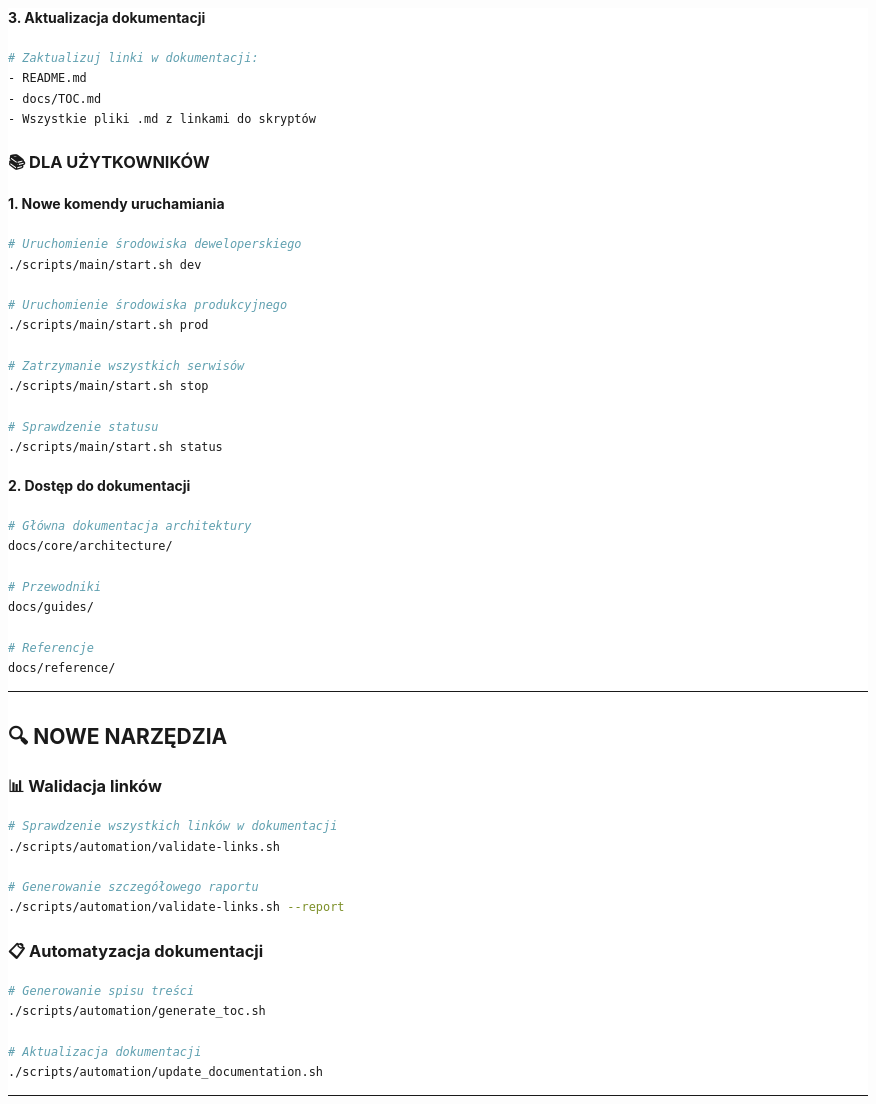 #### **3. Aktualizacja dokumentacji**
```bash
# Zaktualizuj linki w dokumentacji:
- README.md
- docs/TOC.md
- Wszystkie pliki .md z linkami do skryptów
```

### 📚 **DLA UŻYTKOWNIKÓW**

#### **1. Nowe komendy uruchamiania**
```bash
# Uruchomienie środowiska deweloperskiego
./scripts/main/start.sh dev

# Uruchomienie środowiska produkcyjnego
./scripts/main/start.sh prod

# Zatrzymanie wszystkich serwisów
./scripts/main/start.sh stop

# Sprawdzenie statusu
./scripts/main/start.sh status
```

#### **2. Dostęp do dokumentacji**
```bash
# Główna dokumentacja architektury
docs/core/architecture/

# Przewodniki
docs/guides/

# Referencje
docs/reference/
```

---

## 🔍 NOWE NARZĘDZIA

### 📊 **Walidacja linków**
```bash
# Sprawdzenie wszystkich linków w dokumentacji
./scripts/automation/validate-links.sh

# Generowanie szczegółowego raportu
./scripts/automation/validate-links.sh --report
```

### 📋 **Automatyzacja dokumentacji**
```bash
# Generowanie spisu treści
./scripts/automation/generate_toc.sh

# Aktualizacja dokumentacji
./scripts/automation/update_documentation.sh
```

---